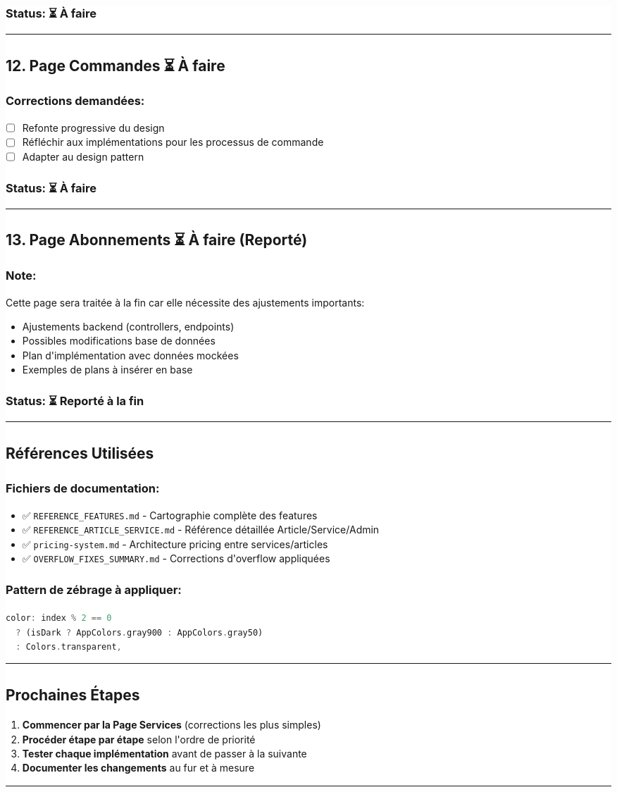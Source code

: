 ### Status: ⏳ À faire

---

## 12. Page Commandes ⏳ À faire

### Corrections demandées:
- [ ] Refonte progressive du design
- [ ] Réfléchir aux implémentations pour les processus de commande
- [ ] Adapter au design pattern

### Status: ⏳ À faire

---

## 13. Page Abonnements ⏳ À faire (Reporté)

### Note:
Cette page sera traitée à la fin car elle nécessite des ajustements importants:
- Ajustements backend (controllers, endpoints)
- Possibles modifications base de données
- Plan d'implémentation avec données mockées
- Exemples de plans à insérer en base

### Status: ⏳ Reporté à la fin

---

## Références Utilisées

### Fichiers de documentation:
- ✅ `REFERENCE_FEATURES.md` - Cartographie complète des features
- ✅ `REFERENCE_ARTICLE_SERVICE.md` - Référence détaillée Article/Service/Admin
- ✅ `pricing-system.md` - Architecture pricing entre services/articles
- ✅ `OVERFLOW_FIXES_SUMMARY.md` - Corrections d'overflow appliquées

### Pattern de zébrage à appliquer:
```dart
color: index % 2 == 0
  ? (isDark ? AppColors.gray900 : AppColors.gray50)
  : Colors.transparent,
```

---

## Prochaines Étapes

1. **Commencer par la Page Services** (corrections les plus simples)
2. **Procéder étape par étape** selon l'ordre de priorité
3. **Tester chaque implémentation** avant de passer à la suivante
4. **Documenter les changements** au fur et à mesure

---